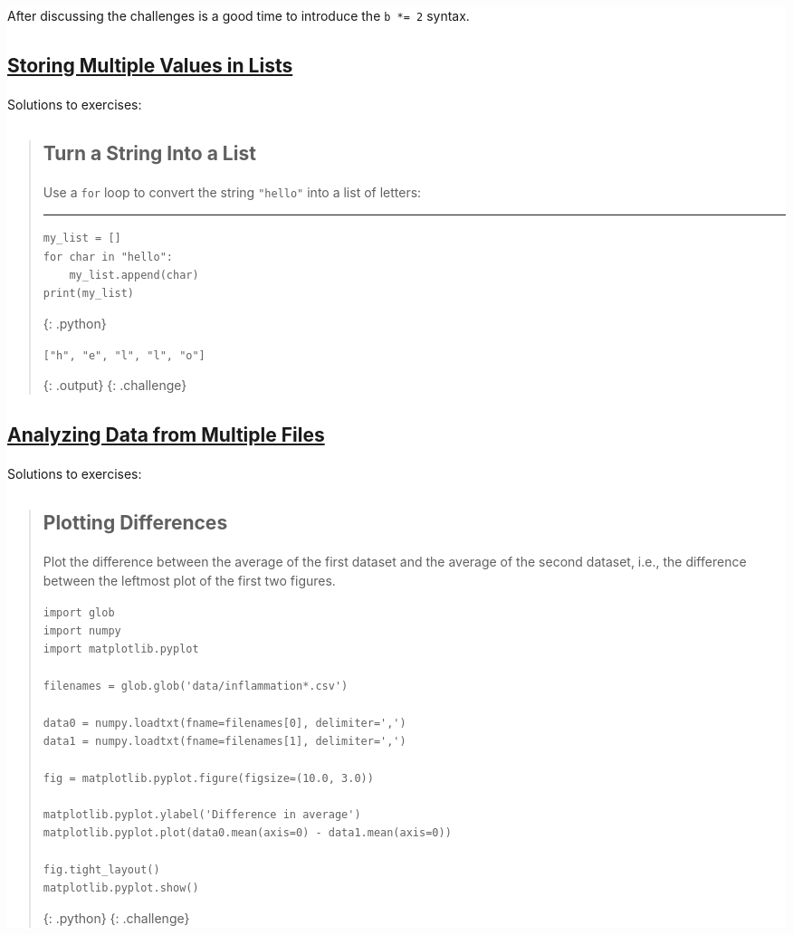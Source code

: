 After discussing the challenges is a good time to introduce the `b *= 2` syntax.

## [Storing Multiple Values in Lists](03-lists.html)

Solutions to exercises:

> ## Turn a String Into a List
>
> Use a `for` loop to convert the string `"hello"` into a list of letters:
>
> ----
>
> ~~~
> my_list = []
> for char in "hello":
>     my_list.append(char)
> print(my_list)
> ~~~
> {: .python}
>
> ~~~
> ["h", "e", "l", "l", "o"]
> ~~~
> {: .output}
{: .challenge}

## [Analyzing Data from Multiple Files](04-files.html)

Solutions to exercises:

> ## Plotting Differences
>
> Plot the difference between the average of the first dataset and the average of the second dataset,
> i.e., the difference between the leftmost plot of the first two figures.
>
>
> ~~~
> import glob
> import numpy
> import matplotlib.pyplot
>
> filenames = glob.glob('data/inflammation*.csv')
>
> data0 = numpy.loadtxt(fname=filenames[0], delimiter=',')
> data1 = numpy.loadtxt(fname=filenames[1], delimiter=',')
>
> fig = matplotlib.pyplot.figure(figsize=(10.0, 3.0))
>
> matplotlib.pyplot.ylabel('Difference in average')
> matplotlib.pyplot.plot(data0.mean(axis=0) - data1.mean(axis=0))
>
> fig.tight_layout()
> matplotlib.pyplot.show()
> ~~~
> {: .python}
{: .challenge}

